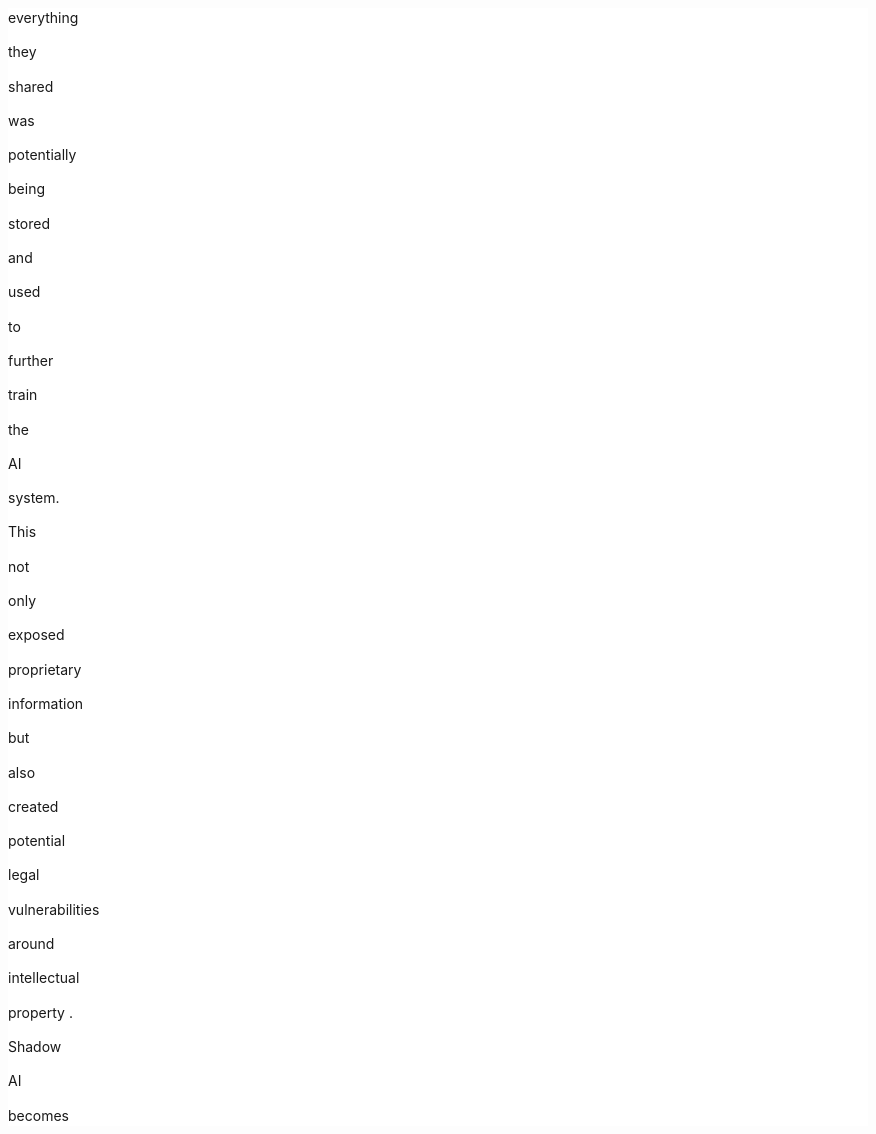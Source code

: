 everything
 
they
 
shared
 
was
 
potentially
 
being
 
stored
 
and
 
used
 
to
 
further
 
train
 
the
 
AI
 
system.
 
This
 
not
 
only
 
exposed
 
proprietary
 
information
 
but
 
also
 
created
 
potential
 
legal
 
vulnerabilities
 
around
 
intellectual
 
property .
 
Shadow
 
AI
 
becomes
 